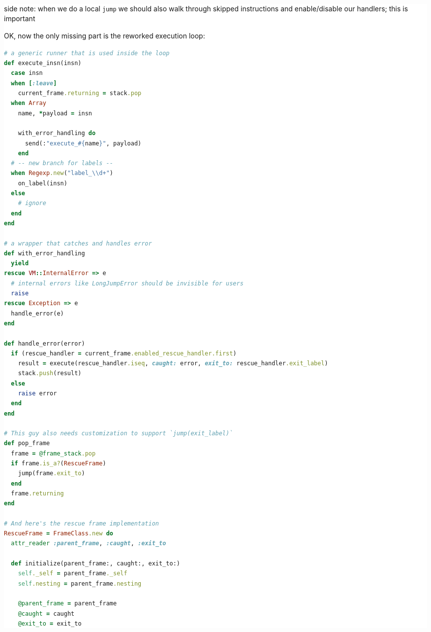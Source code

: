 side note: when we do a local `jump` we should also walk through skipped instructions and enable/disable our handlers; this is important

OK, now the only missing part is the reworked execution loop:

```ruby
# a generic runner that is used inside the loop
def execute_insn(insn)
  case insn
  when [:leave]
    current_frame.returning = stack.pop
  when Array
    name, *payload = insn

    with_error_handling do
      send(:"execute_#{name}", payload)
    end
  # -- new branch for labels --
  when Regexp.new("label_\\d+")
    on_label(insn)
  else
    # ignore
  end
end

# a wrapper that catches and handles error
def with_error_handling
  yield
rescue VM::InternalError => e
  # internal errors like LongJumpError should be invisible for users
  raise
rescue Exception => e
  handle_error(e)
end

def handle_error(error)
  if (rescue_handler = current_frame.enabled_rescue_handler.first)
    result = execute(rescue_handler.iseq, caught: error, exit_to: rescue_handler.exit_label)
    stack.push(result)
  else
    raise error
  end
end

# This guy also needs customization to support `jump(exit_label)`
def pop_frame
  frame = @frame_stack.pop
  if frame.is_a?(RescueFrame)
    jump(frame.exit_to)
  end
  frame.returning
end

# And here's the rescue frame implementation
RescueFrame = FrameClass.new do
  attr_reader :parent_frame, :caught, :exit_to

  def initialize(parent_frame:, caught:, exit_to:)
    self._self = parent_frame._self
    self.nesting = parent_frame.nesting

    @parent_frame = parent_frame
    @caught = caught
    @exit_to = exit_to

```